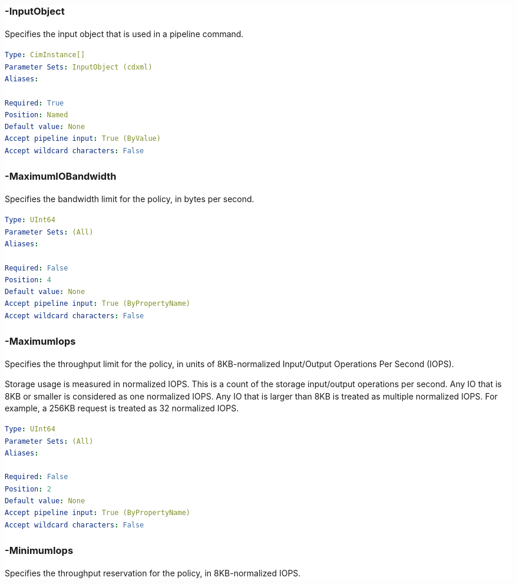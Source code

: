 ### -InputObject
Specifies the input object that is used in a pipeline command.

```yaml
Type: CimInstance[]
Parameter Sets: InputObject (cdxml)
Aliases: 

Required: True
Position: Named
Default value: None
Accept pipeline input: True (ByValue)
Accept wildcard characters: False
```

### -MaximumIOBandwidth
Specifies the bandwidth limit for the policy, in bytes per second.

```yaml
Type: UInt64
Parameter Sets: (All)
Aliases: 

Required: False
Position: 4
Default value: None
Accept pipeline input: True (ByPropertyName)
Accept wildcard characters: False
```

### -MaximumIops
Specifies the throughput limit for the policy, in units of 8KB-normalized Input/Output Operations Per Second (IOPS).

Storage usage is measured in normalized IOPS.
This is a count of the storage input/output operations per second.
Any IO that is 8KB or smaller is considered as one normalized IOPS.
Any IO that is larger than 8KB is treated as multiple normalized IOPS.
For example, a 256KB request is treated as 32 normalized IOPS.

```yaml
Type: UInt64
Parameter Sets: (All)
Aliases: 

Required: False
Position: 2
Default value: None
Accept pipeline input: True (ByPropertyName)
Accept wildcard characters: False
```

### -MinimumIops
Specifies the throughput reservation for the policy, in 8KB-normalized IOPS.
